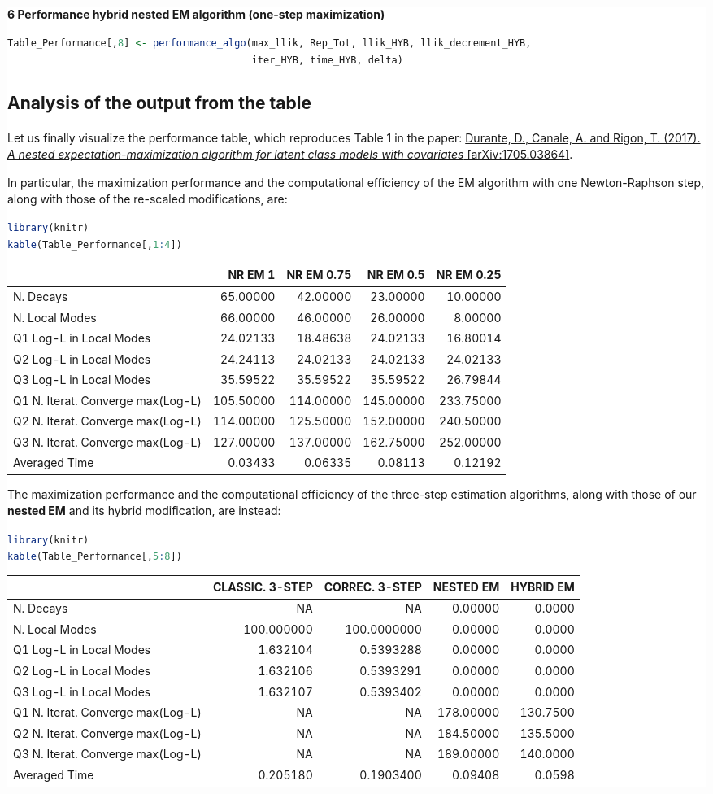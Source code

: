 **6 Performance hybrid nested EM algorithm (one-step maximization)**

``` r
Table_Performance[,8] <- performance_algo(max_llik, Rep_Tot, llik_HYB, llik_decrement_HYB, 
                                          iter_HYB, time_HYB, delta)
```

Analysis of the output from the table
-------------------------------------

Let us finally visualize the performance table, which reproduces Table 1 in the paper: [Durante, D., Canale, A. and Rigon, T. (2017). *A nested expectation-maximization algorithm for latent class models with covariates* \[arXiv:1705.03864\]](https://arxiv.org/abs/1705.03864).

In particular, the maximization performance and the computational efficiency of the EM algorithm with one Newton-Raphson step, along with those of the re-scaled modifications, are:

``` r
library(knitr)
kable(Table_Performance[,1:4])
```

|                                   |    NR EM 1|  NR EM 0.75|  NR EM 0.5|  NR EM 0.25|
|-----------------------------------|----------:|-----------:|----------:|-----------:|
| N. Decays                         |   65.00000|    42.00000|   23.00000|    10.00000|
| N. Local Modes                    |   66.00000|    46.00000|   26.00000|     8.00000|
| Q1 Log-L in Local Modes           |   24.02133|    18.48638|   24.02133|    16.80014|
| Q2 Log-L in Local Modes           |   24.24113|    24.02133|   24.02133|    24.02133|
| Q3 Log-L in Local Modes           |   35.59522|    35.59522|   35.59522|    26.79844|
| Q1 N. Iterat. Converge max(Log-L) |  105.50000|   114.00000|  145.00000|   233.75000|
| Q2 N. Iterat. Converge max(Log-L) |  114.00000|   125.50000|  152.00000|   240.50000|
| Q3 N. Iterat. Converge max(Log-L) |  127.00000|   137.00000|  162.75000|   252.00000|
| Averaged Time                     |    0.03433|     0.06335|    0.08113|     0.12192|

The maximization performance and the computational efficiency of the three-step estimation algorithms, along with those of our **nested EM** and its hybrid modification, are instead:

``` r
library(knitr)
kable(Table_Performance[,5:8])
```

|                                   |  CLASSIC. 3-STEP|  CORREC. 3-STEP|  NESTED EM|  HYBRID EM|
|-----------------------------------|----------------:|---------------:|----------:|----------:|
| N. Decays                         |               NA|              NA|    0.00000|     0.0000|
| N. Local Modes                    |       100.000000|     100.0000000|    0.00000|     0.0000|
| Q1 Log-L in Local Modes           |         1.632104|       0.5393288|    0.00000|     0.0000|
| Q2 Log-L in Local Modes           |         1.632106|       0.5393291|    0.00000|     0.0000|
| Q3 Log-L in Local Modes           |         1.632107|       0.5393402|    0.00000|     0.0000|
| Q1 N. Iterat. Converge max(Log-L) |               NA|              NA|  178.00000|   130.7500|
| Q2 N. Iterat. Converge max(Log-L) |               NA|              NA|  184.50000|   135.5000|
| Q3 N. Iterat. Converge max(Log-L) |               NA|              NA|  189.00000|   140.0000|
| Averaged Time                     |         0.205180|       0.1903400|    0.09408|     0.0598|
